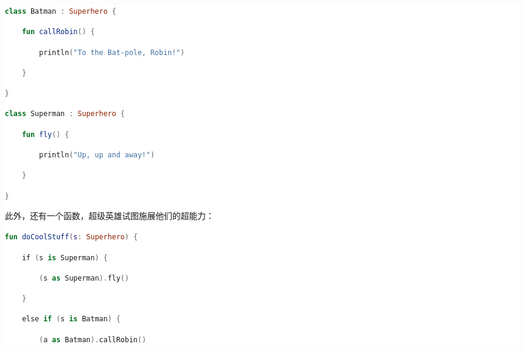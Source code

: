 ```kt
class Batman : Superhero { 
```

```kt
    fun callRobin() { 
```

```kt
        println("To the Bat-pole, Robin!") 
```

```kt
    } 
```

```kt
} 
```

```kt
class Superman : Superhero { 
```

```kt
    fun fly() { 
```

```kt
        println("Up, up and away!") 
```

```kt
    } 
```

```kt
} 
```

此外，还有一个函数，超级英雄试图施展他们的超能力：

```kt
fun doCoolStuff(s: Superhero) { 
```

```kt
    if (s is Superman) { 
```

```kt
        (s as Superman).fly() 
```

```kt
    } 
```

```kt
    else if (s is Batman) { 
```

```kt
        (a as Batman).callRobin() 
```
